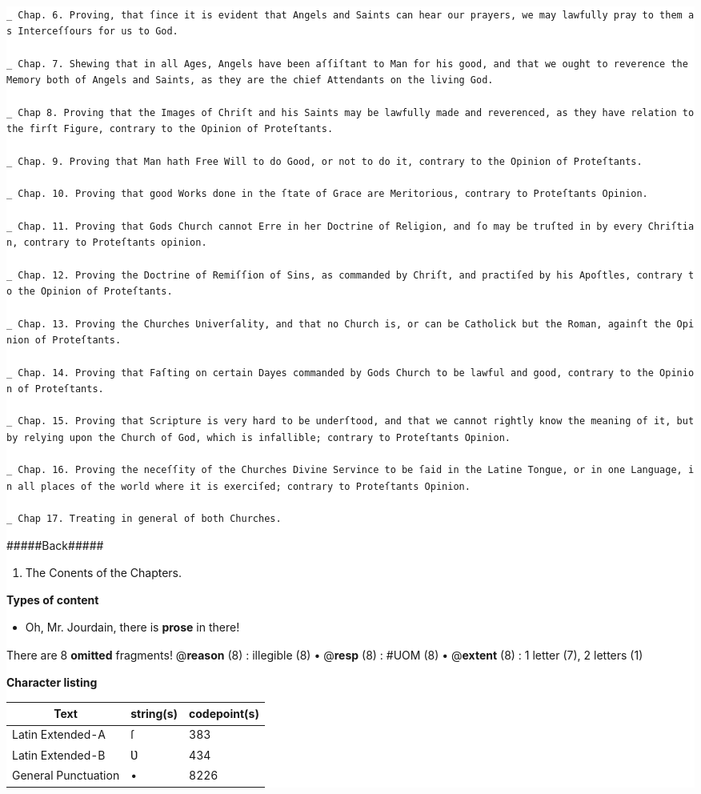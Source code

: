     _ Chap. 6. Proving, that ſince it is evident that Angels and Saints can hear our prayers, we may lawfully pray to them as Interceſſours for us to God.

    _ Chap. 7. Shewing that in all Ages, Angels have been aſſiſtant to Man for his good, and that we ought to reverence the Memory both of Angels and Saints, as they are the chief Attendants on the living God.

    _ Chap 8. Proving that the Images of Chriſt and his Saints may be lawfully made and reverenced, as they have relation to the firſt Figure, contrary to the Opinion of Proteſtants.

    _ Chap. 9. Proving that Man hath Free Will to do Good, or not to do it, contrary to the Opinion of Proteſtants.

    _ Chap. 10. Proving that good Works done in the ſtate of Grace are Meritorious, contrary to Proteſtants Opinion.

    _ Chap. 11. Proving that Gods Church cannot Erre in her Doctrine of Religion, and ſo may be truſted in by every Chriſtian, contrary to Proteſtants opinion.

    _ Chap. 12. Proving the Doctrine of Remiſſion of Sins, as commanded by Chriſt, and practiſed by his Apoſtles, contrary to the Opinion of Proteſtants.

    _ Chap. 13. Proving the Churches Ʋniverſality, and that no Church is, or can be Catholick but the Roman, againſt the Opinion of Proteſtants.

    _ Chap. 14. Proving that Faſting on certain Dayes commanded by Gods Church to be lawful and good, contrary to the Opinion of Proteſtants.

    _ Chap. 15. Proving that Scripture is very hard to be underſtood, and that we cannot rightly know the meaning of it, but by relying upon the Church of God, which is infallible; contrary to Proteſtants Opinion.

    _ Chap. 16. Proving the neceſſity of the Churches Divine Servince to be ſaid in the Latine Tongue, or in one Language, in all places of the world where it is exerciſed; contrary to Proteſtants Opinion.

    _ Chap 17. Treating in general of both Churches.

#####Back#####

1. The Conents of the Chapters.

**Types of content**

  * Oh, Mr. Jourdain, there is **prose** in there!

There are 8 **omitted** fragments! 
 @__reason__ (8) : illegible (8)  •  @__resp__ (8) : #UOM (8)  •  @__extent__ (8) : 1 letter (7), 2 letters (1)

**Character listing**


|Text|string(s)|codepoint(s)|
|---|---|---|
|Latin Extended-A|ſ|383|
|Latin Extended-B|Ʋ|434|
|General Punctuation|•|8226|
